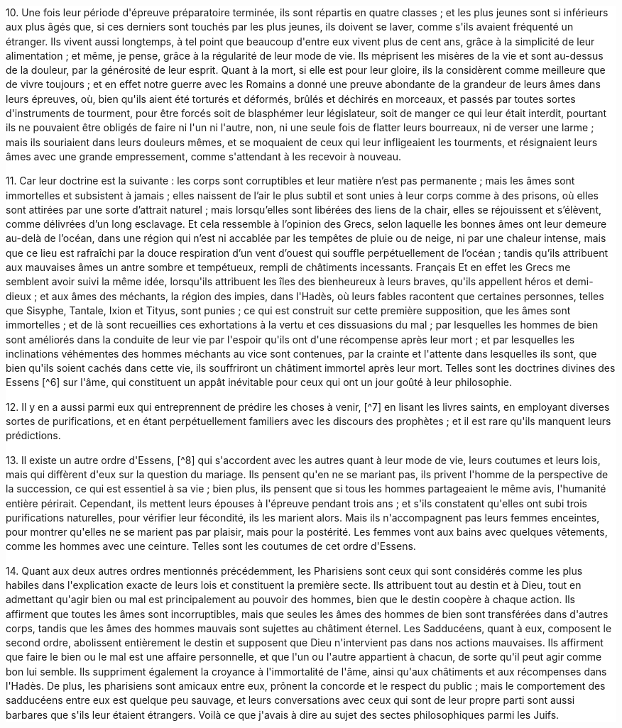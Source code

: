 <a id="v8_10"></a>10\. Une fois leur période d'épreuve préparatoire terminée, ils sont répartis en quatre classes ; et les plus jeunes sont si inférieurs aux plus âgés que, si ces derniers sont touchés par les plus jeunes, ils doivent se laver, comme s'ils avaient fréquenté un étranger. Ils vivent aussi longtemps, à tel point que beaucoup d'entre eux vivent plus de cent ans, grâce à la simplicité de leur alimentation ; et même, je pense, grâce à la régularité de leur mode de vie. Ils méprisent les misères de la vie et sont au-dessus de la douleur, par la générosité de leur esprit. Quant à la mort, si elle est pour leur gloire, ils la considèrent comme meilleure que de vivre toujours ; et en effet notre guerre avec les Romains a donné une preuve abondante de la grandeur de leurs âmes dans leurs épreuves, où, bien qu'ils aient été torturés et déformés, brûlés et déchirés en morceaux, et passés par toutes sortes d'instruments de tourment, pour être forcés soit de blasphémer leur législateur, soit de manger ce qui leur était interdit, pourtant ils ne pouvaient être obligés de faire ni l'un ni l'autre, non, ni une seule fois de flatter leurs bourreaux, ni de verser une larme ; mais ils souriaient dans leurs douleurs mêmes, et se moquaient de ceux qui leur infligeaient les tourments, et résignaient leurs âmes avec une grande empressement, comme s'attendant à les recevoir à nouveau.

<a id="v8_11"></a>11\. Car leur doctrine est la suivante : les corps sont corruptibles et leur matière n’est pas permanente ; mais les âmes sont immortelles et subsistent à jamais ; elles naissent de l’air le plus subtil et sont unies à leur corps comme à des prisons, où elles sont attirées par une sorte d’attrait naturel ; mais lorsqu’elles sont libérées des liens de la chair, elles se réjouissent et s’élèvent, comme délivrées d’un long esclavage. Et cela ressemble à l’opinion des Grecs, selon laquelle les bonnes âmes ont leur demeure au-delà de l’océan, dans une région qui n’est ni accablée par les tempêtes de pluie ou de neige, ni par une chaleur intense, mais que ce lieu est rafraîchi par la douce respiration d’un vent d’ouest qui souffle perpétuellement de l’océan ; tandis qu’ils attribuent aux mauvaises âmes un antre sombre et tempétueux, rempli de châtiments incessants. Français Et en effet les Grecs me semblent avoir suivi la même idée, lorsqu'ils attribuent les îles des bienheureux à leurs braves, qu'ils appellent héros et demi-dieux ; et aux âmes des méchants, la région des impies, dans l'Hadès, où leurs fables racontent que certaines personnes, telles que Sisyphe, Tantale, Ixion et Tityus, sont punies ; ce qui est construit sur cette première supposition, que les âmes sont immortelles ; et de là sont recueillies ces exhortations à la vertu et ces dissuasions du mal ; par lesquelles les hommes de bien sont améliorés dans la conduite de leur vie par l'espoir qu'ils ont d'une récompense après leur mort ; et par lesquelles les inclinations véhémentes des hommes méchants au vice sont contenues, par la crainte et l'attente dans lesquelles ils sont, que bien qu'ils soient cachés dans cette vie, ils souffriront un châtiment immortel après leur mort. Telles sont les doctrines divines des Essens [^6] sur l'âme, qui constituent un appât inévitable pour ceux qui ont un jour goûté à leur philosophie.

<a id="v8_12"></a>12\. Il y en a aussi parmi eux qui entreprennent de prédire les choses à venir, [^7] en lisant les livres saints, en employant diverses sortes de purifications, et en étant perpétuellement familiers avec les discours des prophètes ; et il est rare qu'ils manquent leurs prédictions.

<a id="v8_13"></a>13\. Il existe un autre ordre d'Essens, [^8] qui s'accordent avec les autres quant à leur mode de vie, leurs coutumes et leurs lois, mais qui diffèrent d'eux sur la question du mariage. Ils pensent qu'en ne se mariant pas, ils privent l'homme de la perspective de la succession, ce qui est essentiel à sa vie ; bien plus, ils pensent que si tous les hommes partageaient le même avis, l'humanité entière périrait. Cependant, ils mettent leurs épouses à l'épreuve pendant trois ans ; et s'ils constatent qu'elles ont subi trois purifications naturelles, pour vérifier leur fécondité, ils les marient alors. Mais ils n'accompagnent pas leurs femmes enceintes, pour montrer qu'elles ne se marient pas par plaisir, mais pour la postérité. Les femmes vont aux bains avec quelques vêtements, comme les hommes avec une ceinture. Telles sont les coutumes de cet ordre d'Essens.

<a id="v8_14"></a>14\. Quant aux deux autres ordres mentionnés précédemment, les Pharisiens sont ceux qui sont considérés comme les plus habiles dans l'explication exacte de leurs lois et constituent la première secte. Ils attribuent tout au destin et à Dieu, tout en admettant qu'agir bien ou mal est principalement au pouvoir des hommes, bien que le destin coopère à chaque action. Ils affirment que toutes les âmes sont incorruptibles, mais que seules les âmes des hommes de bien sont transférées dans d'autres corps, tandis que les âmes des hommes mauvais sont sujettes au châtiment éternel. Les Sadducéens, quant à eux, composent le second ordre, abolissent entièrement le destin et supposent que Dieu n'intervient pas dans nos actions mauvaises. Ils affirment que faire le bien ou le mal est une affaire personnelle, et que l'un ou l'autre appartient à chacun, de sorte qu'il peut agir comme bon lui semble. Ils suppriment également la croyance à l'immortalité de l'âme, ainsi qu'aux châtiments et aux récompenses dans l'Hadès. De plus, les pharisiens sont amicaux entre eux, prônent la concorde et le respect du public ; mais le comportement des sadducéens entre eux est quelque peu sauvage, et leurs conversations avec ceux qui sont de leur propre parti sont aussi barbares que s'ils leur étaient étrangers. Voilà ce que j'avais à dire au sujet des sectes philosophiques parmi les Juifs.
